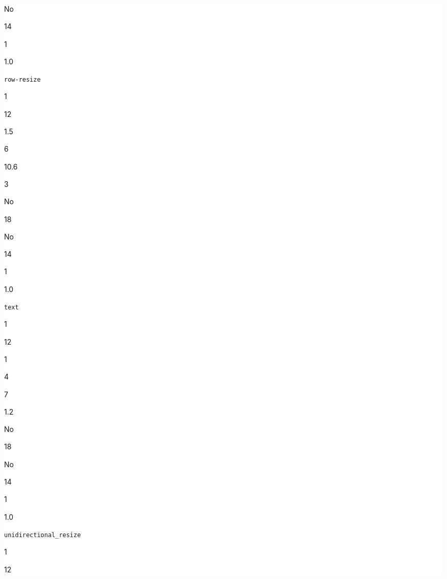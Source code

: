 No

14

1

1.0

`row-resize`

1

12

1.5

6

10.6

3

No

18

No

14

1

1.0

`text`

1

12

1

4

7

1.2

No

18

No

14

1

1.0

`unidirectional_resize`

1

12
